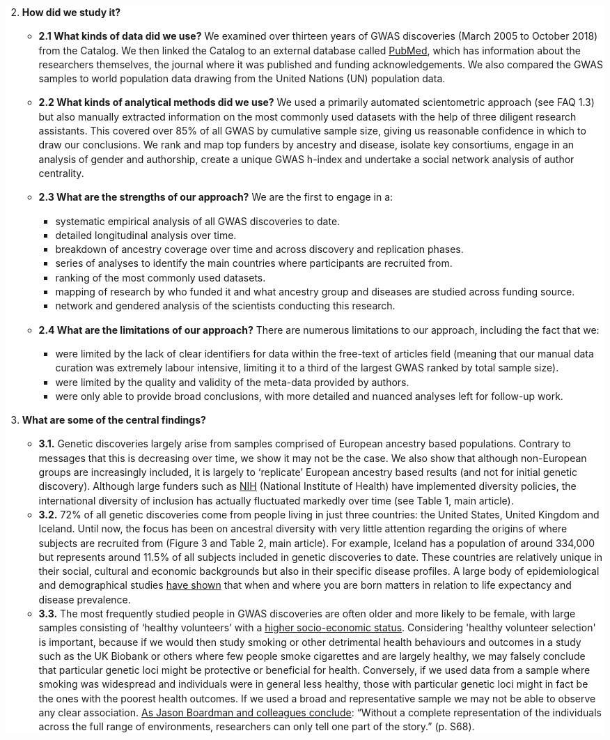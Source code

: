 
2.	**How did we study it?**

    * **2.1 What kinds of data did we use?** We examined over thirteen years of GWAS discoveries (March 2005 to October 2018) from the Catalog. We then linked the Catalog to an external database called [PubMed](https://www.ncbi.nlm.nih.gov/pubmed/), which has information about the researchers themselves, the journal where it was published and funding acknowledgements. We also compared the GWAS samples to world population data drawing from the United Nations (UN) population data.

    * **2.2 What kinds of analytical methods did we use?** We used a primarily automated scientometric approach (see FAQ 1.3) but also manually extracted information on the most commonly used datasets with the help of three diligent research assistants. This covered over 85% of all GWAS by cumulative sample size, giving us reasonable confidence in which to draw our conclusions. We rank and map top funders by ancestry and disease, isolate key consortiums, engage in an analysis of gender and authorship, create a unique GWAS h-index and undertake a social network analysis of author centrality.

    * **2.3 What are the strengths of our approach?** We are the first to engage in a:
        *	systematic empirical analysis of all GWAS discoveries to date.
        *	detailed longitudinal analysis over time.
        *	breakdown of ancestry coverage over time and across discovery and replication phases.
        *	series of analyses to identify the main countries where participants are recruited from.
        *	ranking of the most commonly used datasets.
        *	mapping of research by who funded it and what ancestry group and diseases are studied across funding source.
        *	network and gendered analysis of the scientists conducting this research.

    * **2.4 What are the limitations of our approach?** There are numerous limitations to our approach, including the fact that we:
        *	were limited by the lack of clear identifiers for data within the free-text of articles field (meaning that our manual data curation was extremely labour intensive, limiting it to a third of the largest GWAS ranked by total sample size).
        *	were limited by the quality and validity of the meta-data provided by authors.
        *	were only able to provide broad conclusions, with more detailed and nuanced analyses left for follow-up work.

3.	**What are some of the central findings?**

    * **3.1.** Genetic discoveries largely arise from samples comprised of European ancestry based populations. Contrary to messages that this is decreasing over time, we show it may not be the case. We also show that although non-European groups are increasingly included, it is largely to ‘replicate’ European ancestry based results (and not for initial genetic discovery). Although large funders such as [NIH](https://www.nih.gov/) (National Institute of Health) have implemented diversity policies, the international diversity of inclusion has actually fluctuated markedly over time (see Table 1, main article).
    * **3.2.** 72% of all genetic discoveries come from people living in just three countries: the United States, United Kingdom and Iceland. Until now, the focus has been on ancestral diversity with very little attention regarding the origins of where subjects are recruited from (Figure 3 and Table 2, main article). For example, Iceland has a population of around 334,000 but represents around 11.5% of all subjects included in genetic discoveries to date. These countries are relatively unique in their social, cultural and economic backgrounds but also in their specific disease profiles. A large body of epidemiological and demographical studies [have shown](https://www.nature.com/articles/s41562-017-0195-1) that when and where you are born matters in relation to life expectancy and disease prevalence.
    * **3.3.** The most frequently studied people in GWAS discoveries are often older and more likely to be female, with large samples consisting of ‘healthy volunteers’ with a [higher socio-economic status](https://academic.oup.com/aje/article-lookup/doi/10.1093/aje/kwx246). Considering 'healthy volunteer selection' is important, because if we would then study smoking or other detrimental health behaviours and outcomes in a study such as the UK Biobank or others where few people smoke cigarettes and are largely healthy, we may falsely conclude that particular genetic loci might be protective or beneficial for health. Conversely, if we used data from a sample where smoking was widespread and individuals were in general less healthy, those with particular genetic loci might in fact be the ones with the poorest health outcomes. If we used a broad and representative sample we may not be able to observe any clear association. [As Jason Boardman and colleagues conclude](https://ajph.aphapublications.org/doi/abs/10.2105/AJPH.2013.301355): “Without a complete representation of the individuals across the full range of environments, researchers can only tell one part of the story.” (p. S68).